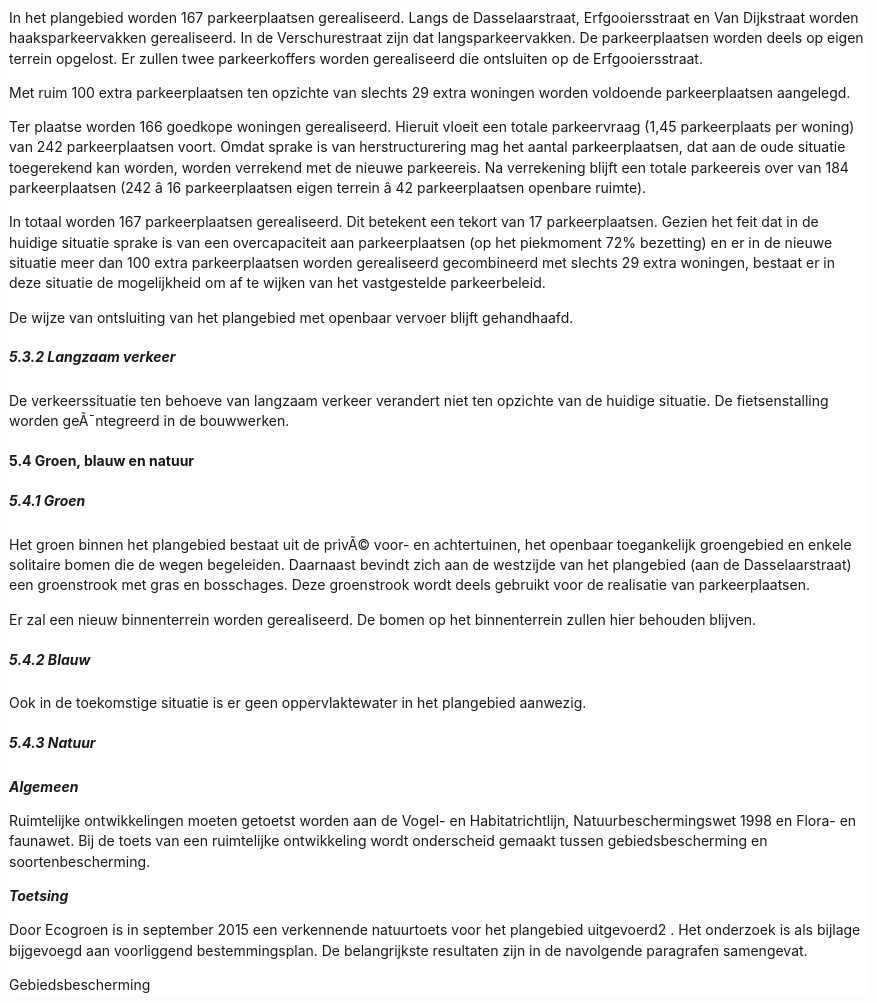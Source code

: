 In het plangebied worden 167 parkeerplaatsen gerealiseerd. Langs de Dasselaarstraat, Erfgooiersstraat en Van Dijkstraat worden haaksparkeervakken gerealiseerd. In de Verschurestraat zijn dat langsparkeervakken. De parkeerplaatsen worden deels op eigen terrein opgelost. Er zullen twee parkeerkoffers worden gerealiseerd die ontsluiten op de Erfgooiersstraat.

Met ruim 100 extra parkeerplaatsen ten opzichte van slechts 29 extra woningen worden voldoende parkeerplaatsen aangelegd.

Ter plaatse worden 166 goedkope woningen gerealiseerd. Hieruit vloeit een totale parkeervraag (1,45 parkeerplaats per woning) van 242 parkeerplaatsen voort. Omdat sprake is van herstructurering mag het aantal parkeerplaatsen, dat aan de oude situatie toegerekend kan worden, worden verrekend met de nieuwe parkeereis. Na verrekening blijft een totale parkeereis over van 184 parkeerplaatsen (242 â 16 parkeerplaatsen eigen terrein â 42 parkeerplaatsen openbare ruimte).

In totaal worden 167 parkeerplaatsen gerealiseerd. Dit betekent een tekort van 17 parkeerplaatsen. Gezien het feit dat in de huidige situatie sprake is van een overcapaciteit aan parkeerplaatsen (op het piekmoment 72% bezetting) en er in de nieuwe situatie meer dan 100 extra parkeerplaatsen worden gerealiseerd gecombineerd met slechts 29 extra woningen, bestaat er in deze situatie de mogelijkheid om af te wijken van het vastgestelde parkeerbeleid.

De wijze van ontsluiting van het plangebied met openbaar vervoer blijft gehandhaafd.

##### 5\.3\.2 Langzaam verkeer

De verkeerssituatie ten behoeve van langzaam verkeer verandert niet ten opzichte van de huidige situatie. De fietsenstalling worden geÃ¯ntegreerd in de bouwwerken.

#### 5\.4 Groen, blauw en natuur

##### 5\.4\.1 Groen

Het groen binnen het plangebied bestaat uit de privÃ© voor\- en achtertuinen, het openbaar toegankelijk groengebied en enkele solitaire bomen die de wegen begeleiden. Daarnaast bevindt zich aan de westzijde van het plangebied (aan de Dasselaarstraat) een groenstrook met gras en bosschages. Deze groenstrook wordt deels gebruikt voor de realisatie van parkeerplaatsen.

Er zal een nieuw binnenterrein worden gerealiseerd. De bomen op het binnenterrein zullen hier behouden blijven.

##### 5\.4\.2 Blauw

Ook in de toekomstige situatie is er geen oppervlaktewater in het plangebied aanwezig.

##### 5\.4\.3 Natuur

***Algemeen***

Ruimtelijke ontwikkelingen moeten getoetst worden aan de Vogel\- en Habitatrichtlijn, Natuurbeschermingswet 1998 en Flora\- en faunawet. Bij de toets van een ruimtelijke ontwikkeling wordt onderscheid gemaakt tussen gebiedsbescherming en soortenbescherming.

***Toetsing***

Door Ecogroen is in september 2015 een verkennende natuurtoets voor het plangebied uitgevoerd2 . Het onderzoek is als bijlage bijgevoegd aan voorliggend bestemmingsplan. De belangrijkste resultaten zijn in de navolgende paragrafen samengevat.

Gebiedsbescherming
